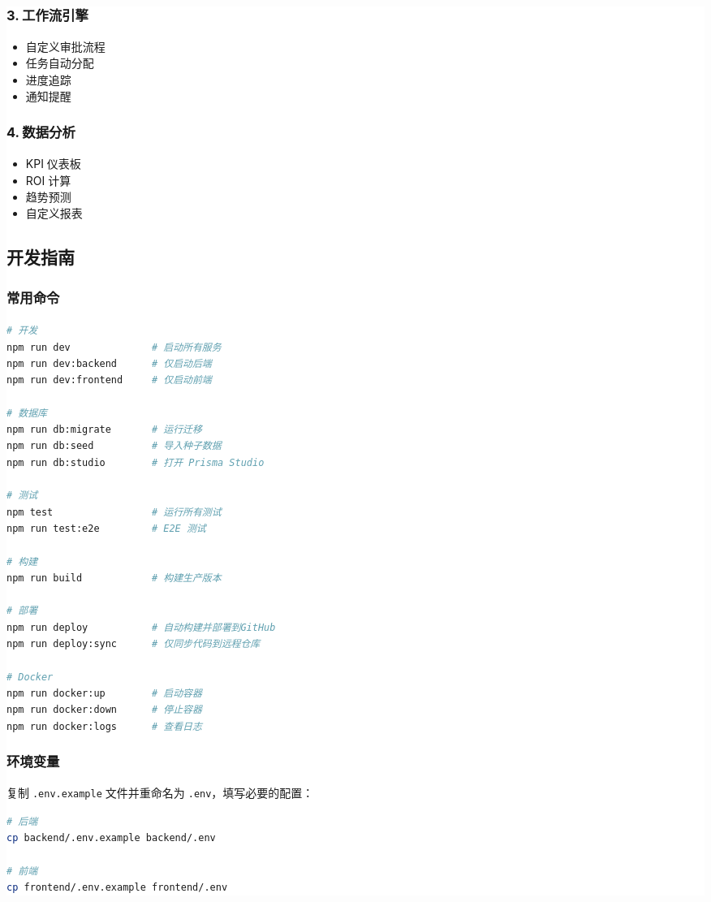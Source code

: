 ### 3. 工作流引擎
- 自定义审批流程
- 任务自动分配
- 进度追踪
- 通知提醒

### 4. 数据分析
- KPI 仪表板
- ROI 计算
- 趋势预测
- 自定义报表

## 开发指南

### 常用命令

```bash
# 开发
npm run dev              # 启动所有服务
npm run dev:backend      # 仅启动后端
npm run dev:frontend     # 仅启动前端

# 数据库
npm run db:migrate       # 运行迁移
npm run db:seed          # 导入种子数据
npm run db:studio        # 打开 Prisma Studio

# 测试
npm test                 # 运行所有测试
npm run test:e2e         # E2E 测试

# 构建
npm run build            # 构建生产版本

# 部署
npm run deploy           # 自动构建并部署到GitHub
npm run deploy:sync      # 仅同步代码到远程仓库

# Docker
npm run docker:up        # 启动容器
npm run docker:down      # 停止容器
npm run docker:logs      # 查看日志
```

### 环境变量

复制 `.env.example` 文件并重命名为 `.env`，填写必要的配置：

```bash
# 后端
cp backend/.env.example backend/.env

# 前端
cp frontend/.env.example frontend/.env
```
